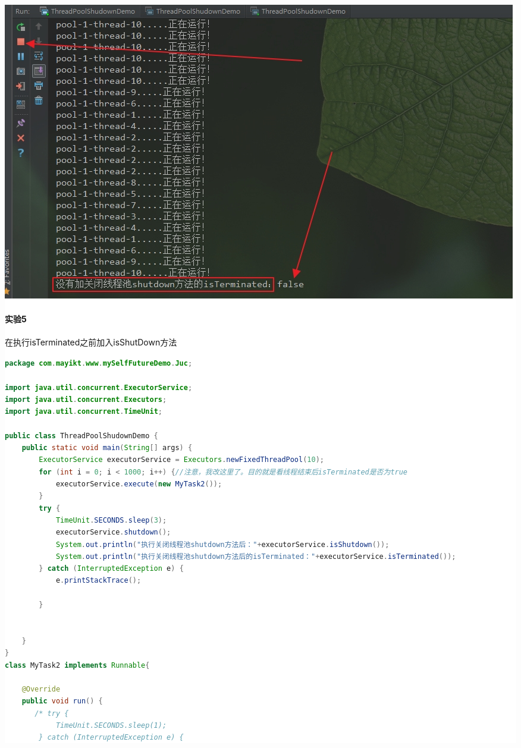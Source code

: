 ![](../images/JUCmiddle/Image86.jpg)

#### 实验5

在执行isTerminated之前加入isShutDown方法

```java
package com.mayikt.www.mySelfFutureDemo.Juc;

import java.util.concurrent.ExecutorService;
import java.util.concurrent.Executors;
import java.util.concurrent.TimeUnit;

public class ThreadPoolShudownDemo {
    public static void main(String[] args) {
        ExecutorService executorService = Executors.newFixedThreadPool(10);
        for (int i = 0; i < 1000; i++) {//注意，我改这里了。目的就是看线程结束后isTerminated是否为true
            executorService.execute(new MyTask2());
        }
        try {
            TimeUnit.SECONDS.sleep(3);
            executorService.shutdown();
            System.out.println("执行关闭线程池shutdown方法后："+executorService.isShutdown()); 
            System.out.println("执行关闭线程池shutdown方法后的isTerminated："+executorService.isTerminated());
        } catch (InterruptedException e) {
            e.printStackTrace();

        }


    }
}
class MyTask2 implements Runnable{

    @Override
    public void run() {
       /* try {
            TimeUnit.SECONDS.sleep(1);
        } catch (InterruptedException e) {
```